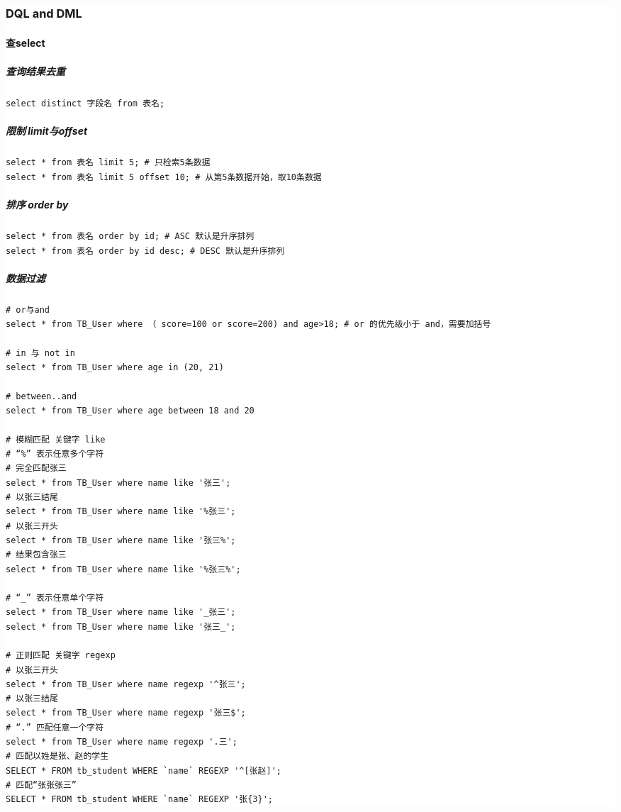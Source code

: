 ### DQL and DML

#### 查select

##### 查询结果去重

```mysql
select distinct 字段名 from 表名;
```

##### 限制 limit与offset

```mysql
select * from 表名 limit 5; # 只检索5条数据
select * from 表名 limit 5 offset 10; # 从第5条数据开始，取10条数据
```

##### 排序 order by

```mysql
select * from 表名 order by id; # ASC 默认是升序排列
select * from 表名 order by id desc; # DESC 默认是升序排列
```

##### 数据过滤

```mysql
# or与and
select * from TB_User where （ score=100 or score=200) and age>18; # or 的优先级小于 and，需要加括号

# in 与 not in
select * from TB_User where age in (20, 21)

# between..and
select * from TB_User where age between 18 and 20

# 模糊匹配 关键字 like
# “%” 表示任意多个字符
# 完全匹配张三
select * from TB_User where name like '张三';
# 以张三结尾
select * from TB_User where name like '%张三';
# 以张三开头
select * from TB_User where name like '张三%';
# 结果包含张三
select * from TB_User where name like '%张三%';

# “_” 表示任意单个字符
select * from TB_User where name like '_张三';
select * from TB_User where name like '张三_';

# 正则匹配 关键字 regexp
# 以张三开头
select * from TB_User where name regexp '^张三';
# 以张三结尾
select * from TB_User where name regexp '张三$';
# “.” 匹配任意一个字符
select * from TB_User where name regexp '.三';
# 匹配以姓是张、赵的学生
SELECT * FROM tb_student WHERE `name` REGEXP '^[张赵]';
# 匹配“张张张三”
SELECT * FROM tb_student WHERE `name` REGEXP '张{3}';
```
